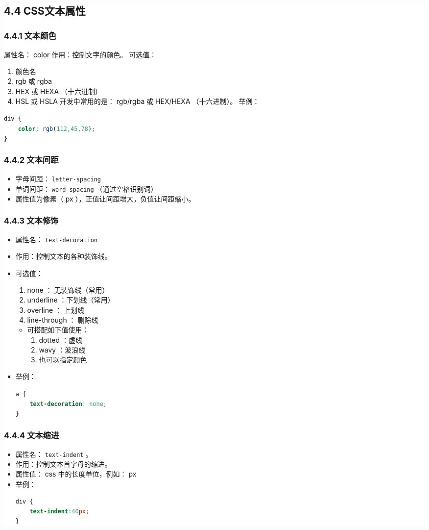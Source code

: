 ## 4.4 CSS文本属性
### 4.4.1 文本颜色
属性名： color
作用：控制文字的颜色。
可选值：
1. 颜色名
2. rgb 或 rgba
3. HEX 或 HEXA （十六进制）
4. HSL 或 HSLA
开发中常用的是： rgb/rgba 或 HEX/HEXA （十六进制）。
举例：
```css
div {
	color: rgb(112,45,78);
}
```

### 4.4.2 文本间距
- 字母间距： `letter-spacing`
- 单词间距： `word-spacing` （通过空格识别词）
- 属性值为像素（ px ），正值让间距增大，负值让间距缩小。
### 4.4.3 文本修饰
- 属性名： `text-decoration`
- 作用：控制文本的各种装饰线。
- 可选值：
	1. none ： 无装饰线（常用）
	2. underline ：下划线（常用）
	3. overline ： 上划线
	4. line-through ： 删除线

	- 可搭配如下值使用：
		1. dotted ：虚线
		2. wavy ：波浪线
		3. 也可以指定颜色
- 举例：
	```css
	a {
		text-decoration: none;
	}
	```


### 4.4.4 文本缩进
- 属性名： `text-indent` 。
- 作用：控制文本首字母的缩进。
- 属性值： css 中的长度单位，例如： px
- 举例：
	```css
	div {
		text-indent:40px;
	}
	```
